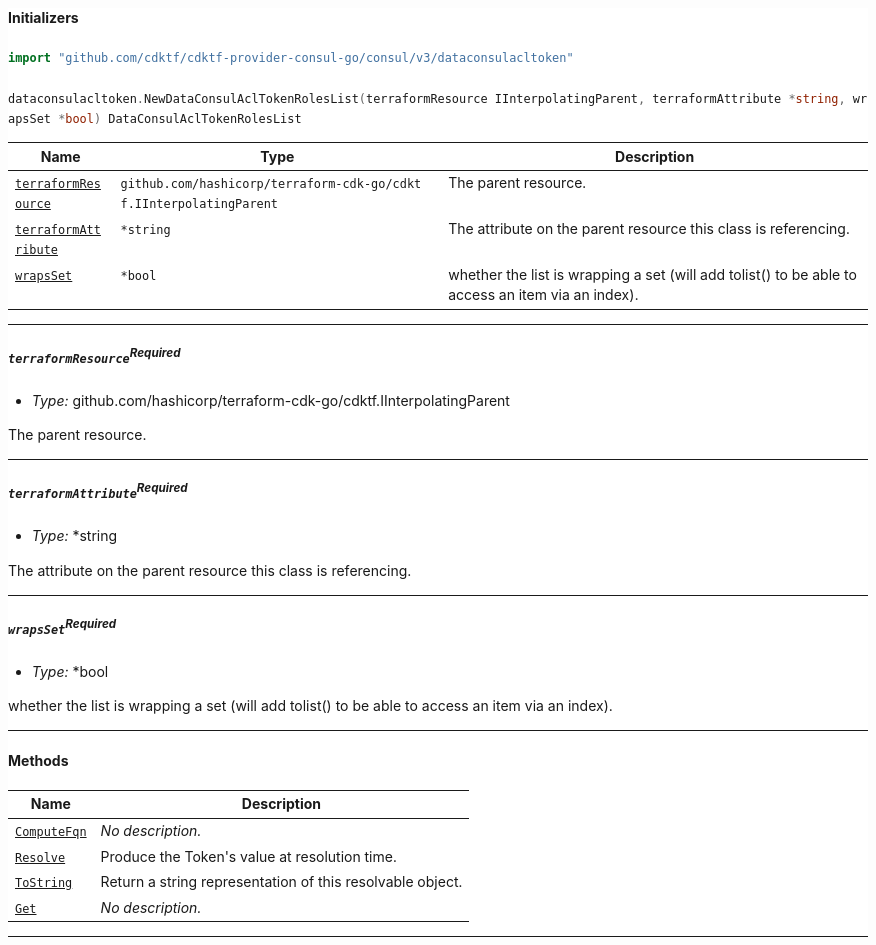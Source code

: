 #### Initializers <a name="Initializers" id="@cdktf/provider-consul.dataConsulAclToken.DataConsulAclTokenRolesList.Initializer"></a>

```go
import "github.com/cdktf/cdktf-provider-consul-go/consul/v3/dataconsulacltoken"

dataconsulacltoken.NewDataConsulAclTokenRolesList(terraformResource IInterpolatingParent, terraformAttribute *string, wrapsSet *bool) DataConsulAclTokenRolesList
```

| **Name** | **Type** | **Description** |
| --- | --- | --- |
| <code><a href="#@cdktf/provider-consul.dataConsulAclToken.DataConsulAclTokenRolesList.Initializer.parameter.terraformResource">terraformResource</a></code> | <code>github.com/hashicorp/terraform-cdk-go/cdktf.IInterpolatingParent</code> | The parent resource. |
| <code><a href="#@cdktf/provider-consul.dataConsulAclToken.DataConsulAclTokenRolesList.Initializer.parameter.terraformAttribute">terraformAttribute</a></code> | <code>*string</code> | The attribute on the parent resource this class is referencing. |
| <code><a href="#@cdktf/provider-consul.dataConsulAclToken.DataConsulAclTokenRolesList.Initializer.parameter.wrapsSet">wrapsSet</a></code> | <code>*bool</code> | whether the list is wrapping a set (will add tolist() to be able to access an item via an index). |

---

##### `terraformResource`<sup>Required</sup> <a name="terraformResource" id="@cdktf/provider-consul.dataConsulAclToken.DataConsulAclTokenRolesList.Initializer.parameter.terraformResource"></a>

- *Type:* github.com/hashicorp/terraform-cdk-go/cdktf.IInterpolatingParent

The parent resource.

---

##### `terraformAttribute`<sup>Required</sup> <a name="terraformAttribute" id="@cdktf/provider-consul.dataConsulAclToken.DataConsulAclTokenRolesList.Initializer.parameter.terraformAttribute"></a>

- *Type:* *string

The attribute on the parent resource this class is referencing.

---

##### `wrapsSet`<sup>Required</sup> <a name="wrapsSet" id="@cdktf/provider-consul.dataConsulAclToken.DataConsulAclTokenRolesList.Initializer.parameter.wrapsSet"></a>

- *Type:* *bool

whether the list is wrapping a set (will add tolist() to be able to access an item via an index).

---

#### Methods <a name="Methods" id="Methods"></a>

| **Name** | **Description** |
| --- | --- |
| <code><a href="#@cdktf/provider-consul.dataConsulAclToken.DataConsulAclTokenRolesList.computeFqn">ComputeFqn</a></code> | *No description.* |
| <code><a href="#@cdktf/provider-consul.dataConsulAclToken.DataConsulAclTokenRolesList.resolve">Resolve</a></code> | Produce the Token's value at resolution time. |
| <code><a href="#@cdktf/provider-consul.dataConsulAclToken.DataConsulAclTokenRolesList.toString">ToString</a></code> | Return a string representation of this resolvable object. |
| <code><a href="#@cdktf/provider-consul.dataConsulAclToken.DataConsulAclTokenRolesList.get">Get</a></code> | *No description.* |

---